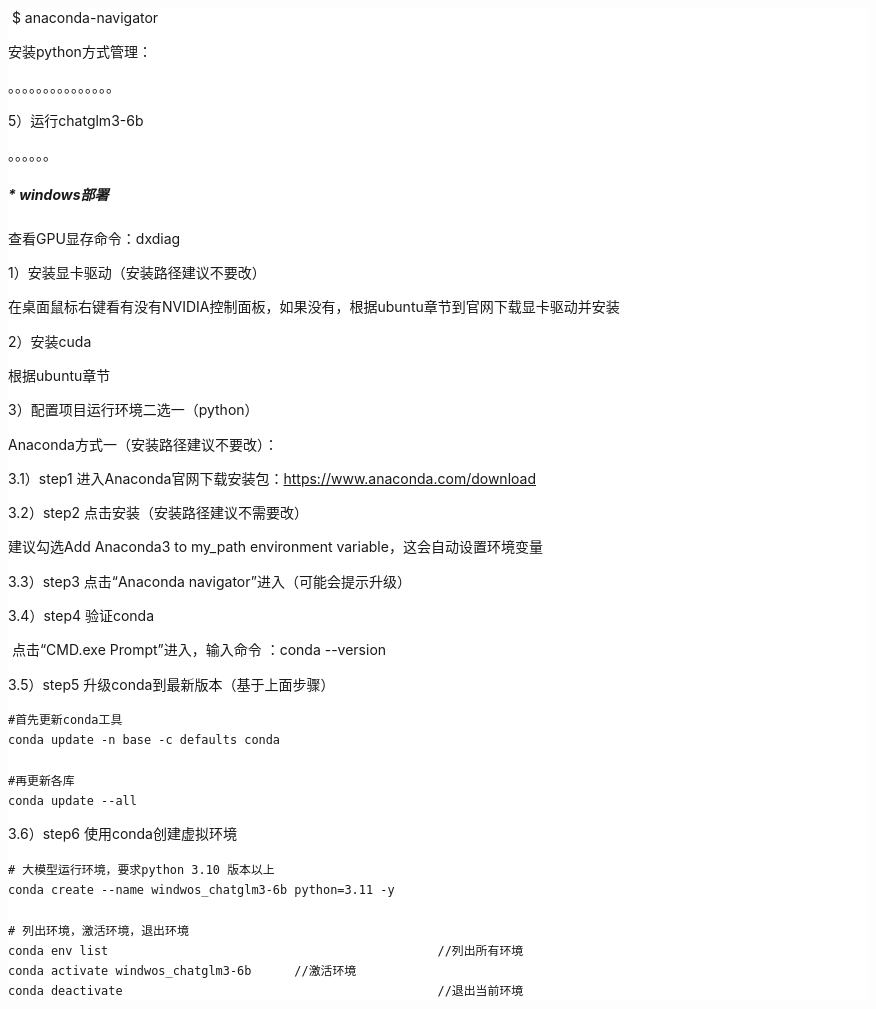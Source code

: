 ​		$ anaconda-navigator



安装python方式管理：

。。。。。。。。。。。。。。。



5）运行chatglm3-6b

。。。。。。



##### * windows部署

查看GPU显存命令：dxdiag



1）安装显卡驱动（安装路径建议不要改）

在桌面鼠标右键看有没有NVIDIA控制面板，如果没有，根据ubuntu章节到官网下载显卡驱动并安装



2）安装cuda

根据ubuntu章节



3）配置项目运行环境二选一（python）

Anaconda方式一（安装路径建议不要改）：

3.1）step1 进入Anaconda官网下载安装包：https://www.anaconda.com/download

3.2）step2 点击安装（安装路径建议不需要改）

建议勾选Add Anaconda3 to my_path environment variable，这会自动设置环境变量

3.3）step3 点击“Anaconda navigator”进入（可能会提示升级）

3.4）step4 验证conda

​		点击“CMD.exe Prompt”进入，输入命令 ：conda --version

3.5）step5 升级conda到最新版本（基于上面步骤）

```
#首先更新conda工具
conda update -n base -c defaults conda 

#再更新各库
conda update --all
```

3.6）step6 使用conda创建虚拟环境

```
# 大模型运行环境，要求python 3.10 版本以上
conda create --name windwos_chatglm3-6b python=3.11 -y

# 列出环境，激活环境，退出环境
conda env list												//列出所有环境
conda activate windwos_chatglm3-6b		//激活环境
conda deactivate 											//退出当前环境
```
